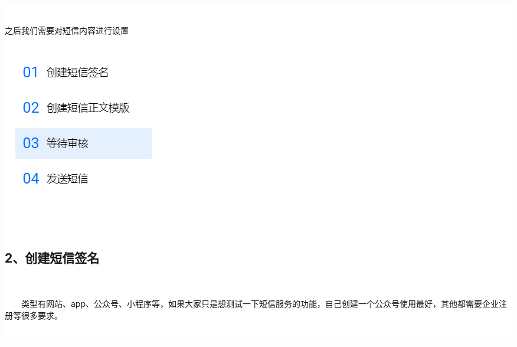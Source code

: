 <br>

之后我们需要对短信内容进行设置



![1660624519593](images\1660624519593.png)

<br>

## 2、创建短信签名

<br>

&emsp;&emsp;类型有网站、app、公众号、小程序等，如果大家只是想测试一下短信服务的功能，自己创建一个公众号使用最好，其他都需要企业注册等很多要求。

<br>
